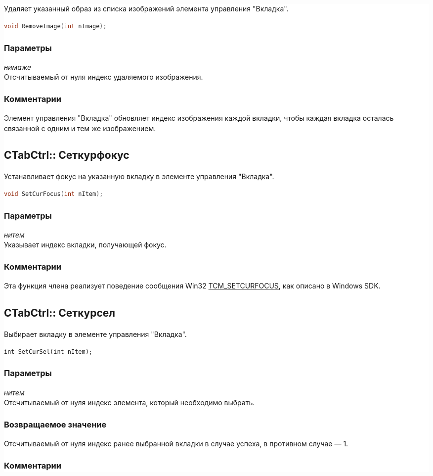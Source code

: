 Удаляет указанный образ из списка изображений элемента управления "Вкладка".

```cpp
void RemoveImage(int nImage);
```

### <a name="parameters"></a>Параметры

*нимаже*<br/>
Отсчитываемый от нуля индекс удаляемого изображения.

### <a name="remarks"></a>Комментарии

Элемент управления "Вкладка" обновляет индекс изображения каждой вкладки, чтобы каждая вкладка осталась связанной с одним и тем же изображением.

## <a name="ctabctrlsetcurfocus"></a><a name="setcurfocus"></a> CTabCtrl:: Сеткурфокус

Устанавливает фокус на указанную вкладку в элементе управления "Вкладка".

```cpp
void SetCurFocus(int nItem);
```

### <a name="parameters"></a>Параметры

*нитем*<br/>
Указывает индекс вкладки, получающей фокус.

### <a name="remarks"></a>Комментарии

Эта функция члена реализует поведение сообщения Win32 [TCM_SETCURFOCUS](/windows/win32/Controls/tcm-setcurfocus), как описано в Windows SDK.

## <a name="ctabctrlsetcursel"></a><a name="setcursel"></a> CTabCtrl:: Сеткурсел

Выбирает вкладку в элементе управления "Вкладка".

```
int SetCurSel(int nItem);
```

### <a name="parameters"></a>Параметры

*нитем*<br/>
Отсчитываемый от нуля индекс элемента, который необходимо выбрать.

### <a name="return-value"></a>Возвращаемое значение

Отсчитываемый от нуля индекс ранее выбранной вкладки в случае успеха, в противном случае — 1.

### <a name="remarks"></a>Комментарии
